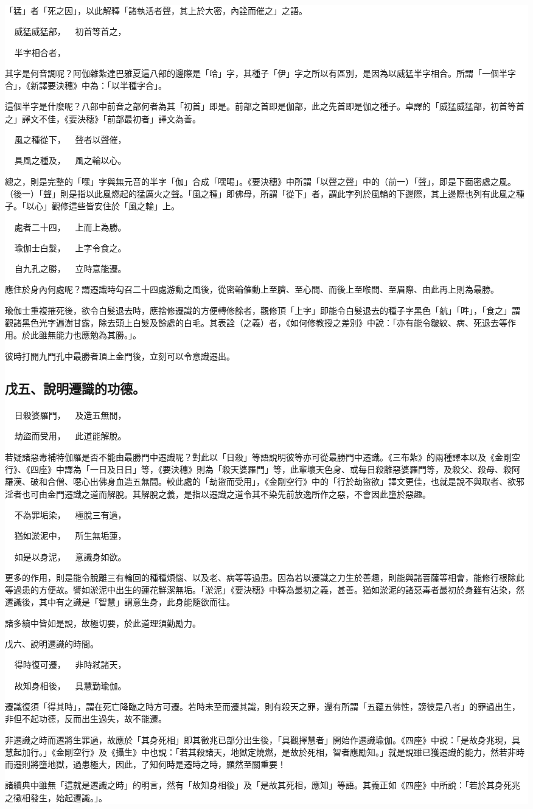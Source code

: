 「猛」者「死之因」，以此解釋「諸執活者聲，其上於大密，內詮而催之」之語。

&nbsp;&nbsp;&nbsp;&nbsp;威猛威猛部，&nbsp;&nbsp;&nbsp;&nbsp;初首等首之，

&nbsp;&nbsp;&nbsp;&nbsp;半字相合者，

其字是何音調呢？阿伽雜紮達巴雅夏這八部的邊際是「哈」字，其種子「伊」字之所以有區別，是因為以威猛半字相合。所謂「一個半字合」，《新譯要決穗》中為：「以半種字合」。

這個半字是什麼呢？八部中前音之部何者為其「初首」即是。前部之首即是伽部，此之先首即是伽之種子。卓譯的「威猛威猛部，初首等首之」譯文不佳，《要決穗》「前部最初者」譯文為善。

&nbsp;&nbsp;&nbsp;&nbsp;風之種從下，&nbsp;&nbsp;&nbsp;&nbsp;聲者以聲催，　　

&nbsp;&nbsp;&nbsp;&nbsp;具風之種及，&nbsp;&nbsp;&nbsp;&nbsp;風之輪以心。

總之，則是完整的「嘿」字與無元音的半字「伽」合成「嘿喝」。《要決穗》中所謂「以聲之聲」中的（前一）「聲」，即是下面密處之風。（後一）「聲」則是指以此風燃起的猛厲火之聲。「風之種」即佛母，所謂「從下」者，謂此字列於風輪的下邊際，其上邊際也列有此風之種子。「以心」觀修這些皆安住於「風之輪」上。

&nbsp;&nbsp;&nbsp;&nbsp;處者二十四，&nbsp;&nbsp;&nbsp;&nbsp;上而上為勝。　　

&nbsp;&nbsp;&nbsp;&nbsp;瑜伽士白髮，&nbsp;&nbsp;&nbsp;&nbsp;上字令食之。

&nbsp;&nbsp;&nbsp;&nbsp;自九孔之勝，&nbsp;&nbsp;&nbsp;&nbsp;立時意能遷。　

應住於身內何處呢？謂遷識時勾召二十四處游動之風後，從密輪催動上至臍、至心間、而後上至喉間、至眉際、由此再上則為最勝。

瑜伽士重複摧死後，欲令白髮退去時，應捨修遷識的方便轉修餘者，觀修頂「上字」即能令白髮退去的種子字黑色「航」「吽」，「食之」謂觀諸黑色光字遍澍甘露，除去頭上白髮及餘處的白毛。其表詮（之義）者，《如何修教授之差別》中說：「亦有能令皺紋、病、死退去等作用。於此雖無能力也應勉為其勝。」。

彼時打開九門孔中最勝者頂上金門後，立刻可以令意識遷出。

## 戊五、說明遷識的功德。

&nbsp;&nbsp;&nbsp;&nbsp;日殺婆羅門，&nbsp;&nbsp;&nbsp;&nbsp;及造五無間，　　

&nbsp;&nbsp;&nbsp;&nbsp;劫盜而受用，&nbsp;&nbsp;&nbsp;&nbsp;此道能解脫。

若疑諸惡毒補特伽羅是否不能由最勝門中遷識呢？對此以「日殺」等語說明彼等亦可從最勝門中遷識。《三布紮》的兩種譯本以及《金剛空行》、《四座》中譯為「一日及日日」等，《要決穗》則為「殺天婆羅門」等，此輩壞天色身、或每日殺離惡婆羅門等，及殺父、殺母、殺阿羅漢、破和合僧、噁心出佛身血造五無間。較此處的「劫盜而受用」，《金剛空行》中的「行於劫盜欲」譯文更佳，也就是說不與取者、欲邪淫者也可由金門遷識之道而解脫。其解脫之義，是指以遷識之道令其不染先前放逸所作之惡，不會因此墮於惡趣。

&nbsp;&nbsp;&nbsp;&nbsp;不為罪垢染，&nbsp;&nbsp;&nbsp;&nbsp;極脫三有過，　　

&nbsp;&nbsp;&nbsp;&nbsp;猶如淤泥中，&nbsp;&nbsp;&nbsp;&nbsp;所生無垢蓮，

&nbsp;&nbsp;&nbsp;&nbsp;如是以身泥，&nbsp;&nbsp;&nbsp;&nbsp;意識身如欲。

更多的作用，則是能令脫離三有輪回的種種煩惱、以及老、病等等過患。因為若以遷識之力生於善趣，則能與諸菩薩等相會，能修行根除此等過患的方便故。譬如淤泥中出生的蓮花鮮潔無垢。「淤泥」《要決穗》中釋為最初之義，甚善。猶如淤泥的諸惡毒者最初於身雖有沾染，然遷識後，其中有之識是「智慧」謂意生身，此身能隨欲而往。

諸多續中皆如是說，故極切要，於此道理須勤勵力。

戊六、說明遷識的時間。

&nbsp;&nbsp;&nbsp;&nbsp;得時復可遷，&nbsp;&nbsp;&nbsp;&nbsp;非時弒諸天，　　

&nbsp;&nbsp;&nbsp;&nbsp;故知身相後，&nbsp;&nbsp;&nbsp;&nbsp;具慧勤瑜伽。

遷識復須「得其時」，謂在死亡降臨之時方可遷。若時未至而遷其識，則有殺天之罪，還有所謂「五蘊五佛性，謗彼是八者」的罪過出生，非但不起功德，反而出生過失，故不能遷。

非遷識之時而遷將生罪過，故應於「其身死相」即其徵兆已部分出生後，「具觀擇慧者」開始作遷識瑜伽。《四座》中說：「是故身兆現，具慧起加行。」《金剛空行》及《攝生》中也說：「若其殺諸天，地獄定燒燃，是故於死相，智者應勵知。」就是說雖已獲遷識的能力，然若非時而遷則將墮地獄，過患極大，因此，了知何時是遷時之時，顯然至關重要！

諸續典中雖無「這就是遷識之時」的明言，然有「故知身相後」及「是故其死相，應知」等語。其義正如《四座》中所說：「若於其身死兆之徵相發生，始起遷識。」。
